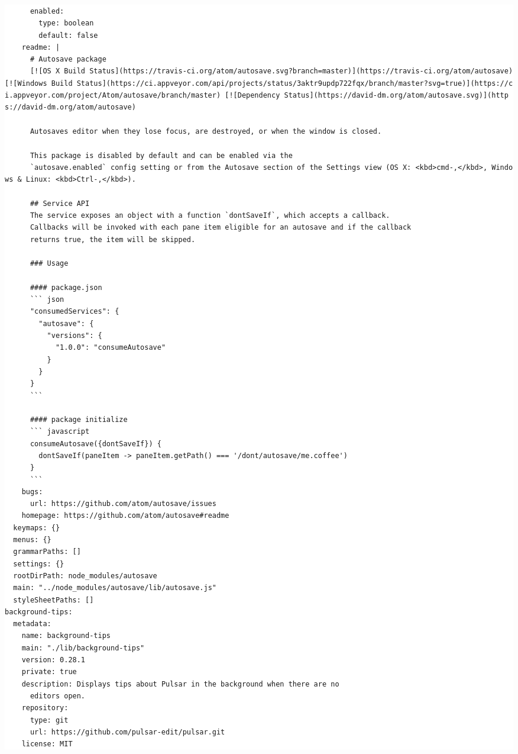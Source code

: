           enabled:
            type: boolean
            default: false
        readme: |
          # Autosave package
          [![OS X Build Status](https://travis-ci.org/atom/autosave.svg?branch=master)](https://travis-ci.org/atom/autosave) [![Windows Build Status](https://ci.appveyor.com/api/projects/status/3aktr9updp722fqx/branch/master?svg=true)](https://ci.appveyor.com/project/Atom/autosave/branch/master) [![Dependency Status](https://david-dm.org/atom/autosave.svg)](https://david-dm.org/atom/autosave)
  
          Autosaves editor when they lose focus, are destroyed, or when the window is closed.
  
          This package is disabled by default and can be enabled via the
          `autosave.enabled` config setting or from the Autosave section of the Settings view (OS X: <kbd>cmd-,</kbd>, Windows & Linux: <kbd>Ctrl-,</kbd>).
  
          ## Service API
          The service exposes an object with a function `dontSaveIf`, which accepts a callback.
          Callbacks will be invoked with each pane item eligible for an autosave and if the callback
          returns true, the item will be skipped.
  
          ### Usage
  
          #### package.json
          ``` json
          "consumedServices": {
            "autosave": {
              "versions": {
                "1.0.0": "consumeAutosave"
              }
            }
          }
          ```
  
          #### package initialize
          ``` javascript
          consumeAutosave({dontSaveIf}) {
            dontSaveIf(paneItem -> paneItem.getPath() === '/dont/autosave/me.coffee')
          }
          ```
        bugs:
          url: https://github.com/atom/autosave/issues
        homepage: https://github.com/atom/autosave#readme
      keymaps: {}
      menus: {}
      grammarPaths: []
      settings: {}
      rootDirPath: node_modules/autosave
      main: "../node_modules/autosave/lib/autosave.js"
      styleSheetPaths: []
    background-tips:
      metadata:
        name: background-tips
        main: "./lib/background-tips"
        version: 0.28.1
        private: true
        description: Displays tips about Pulsar in the background when there are no
          editors open.
        repository:
          type: git
          url: https://github.com/pulsar-edit/pulsar.git
        license: MIT